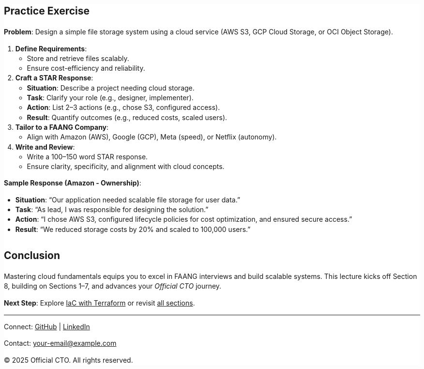 ## Practice Exercise
**Problem**: Design a simple file storage system using a cloud service (AWS S3, GCP Cloud Storage, or OCI Object Storage).
1. **Define Requirements**:
   - Store and retrieve files scalably.
   - Ensure cost-efficiency and reliability.
2. **Craft a STAR Response**:
   - **Situation**: Describe a project needing cloud storage.
   - **Task**: Clarify your role (e.g., designer, implementer).
   - **Action**: List 2–3 actions (e.g., chose S3, configured access).
   - **Result**: Quantify outcomes (e.g., reduced costs, scaled users).
3. **Tailor to a FAANG Company**:
   - Align with Amazon (AWS), Google (GCP), Meta (speed), or Netflix (autonomy).
4. **Write and Review**:
   - Write a 100–150 word STAR response.
   - Ensure clarity, specificity, and alignment with cloud concepts.

**Sample Response (Amazon - Ownership)**:
- **Situation**: “Our application needed scalable file storage for user data.”
- **Task**: “As lead, I was responsible for designing the solution.”
- **Action**: “I chose AWS S3, configured lifecycle policies for cost optimization, and ensured secure access.”
- **Result**: “We reduced storage costs by 20% and scaled to 100,000 users.”

## Conclusion
Mastering cloud fundamentals equips you to excel in FAANG interviews and build scalable systems. This lecture kicks off Section 8, building on Sections 1–7, and advances your *Official CTO* journey.

**Next Step**: Explore [IaC with Terraform](/interview-section/domain-topics/terraform-iac) or revisit [all sections](/interview-section/).

---

<footer>
  <p>Connect: <a href="https://github.com/your-profile">GitHub</a> | <a href="https://linkedin.com/in/your-profile">LinkedIn</a></p>
  <p>Contact: <a href="mailto:your-email@example.com">your-email@example.com</a></p>
  <p>&copy; 2025 Official CTO. All rights reserved.</p>
</footer>